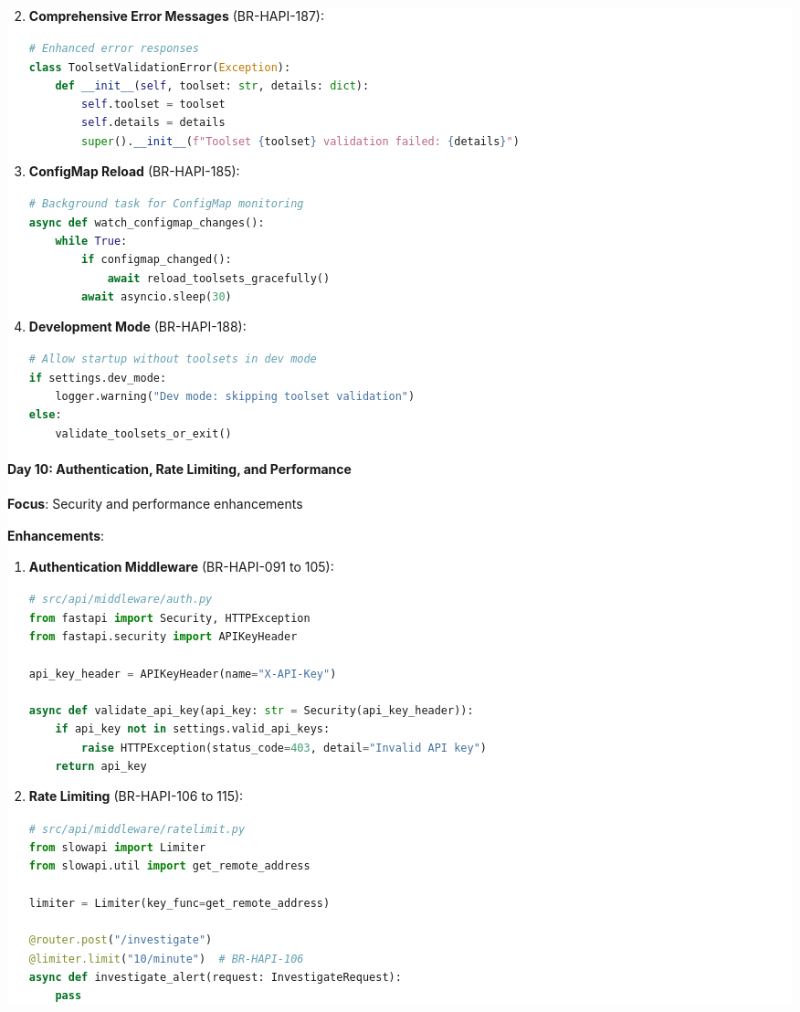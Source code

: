 2. **Comprehensive Error Messages** (BR-HAPI-187):
   ```python
   # Enhanced error responses
   class ToolsetValidationError(Exception):
       def __init__(self, toolset: str, details: dict):
           self.toolset = toolset
           self.details = details
           super().__init__(f"Toolset {toolset} validation failed: {details}")
   ```

3. **ConfigMap Reload** (BR-HAPI-185):
   ```python
   # Background task for ConfigMap monitoring
   async def watch_configmap_changes():
       while True:
           if configmap_changed():
               await reload_toolsets_gracefully()
           await asyncio.sleep(30)
   ```

4. **Development Mode** (BR-HAPI-188):
   ```python
   # Allow startup without toolsets in dev mode
   if settings.dev_mode:
       logger.warning("Dev mode: skipping toolset validation")
   else:
       validate_toolsets_or_exit()
   ```

#### Day 10: Authentication, Rate Limiting, and Performance

**Focus**: Security and performance enhancements

**Enhancements**:
1. **Authentication Middleware** (BR-HAPI-091 to 105):
   ```python
   # src/api/middleware/auth.py
   from fastapi import Security, HTTPException
   from fastapi.security import APIKeyHeader

   api_key_header = APIKeyHeader(name="X-API-Key")

   async def validate_api_key(api_key: str = Security(api_key_header)):
       if api_key not in settings.valid_api_keys:
           raise HTTPException(status_code=403, detail="Invalid API key")
       return api_key
   ```

2. **Rate Limiting** (BR-HAPI-106 to 115):
   ```python
   # src/api/middleware/ratelimit.py
   from slowapi import Limiter
   from slowapi.util import get_remote_address

   limiter = Limiter(key_func=get_remote_address)

   @router.post("/investigate")
   @limiter.limit("10/minute")  # BR-HAPI-106
   async def investigate_alert(request: InvestigateRequest):
       pass
   ```

